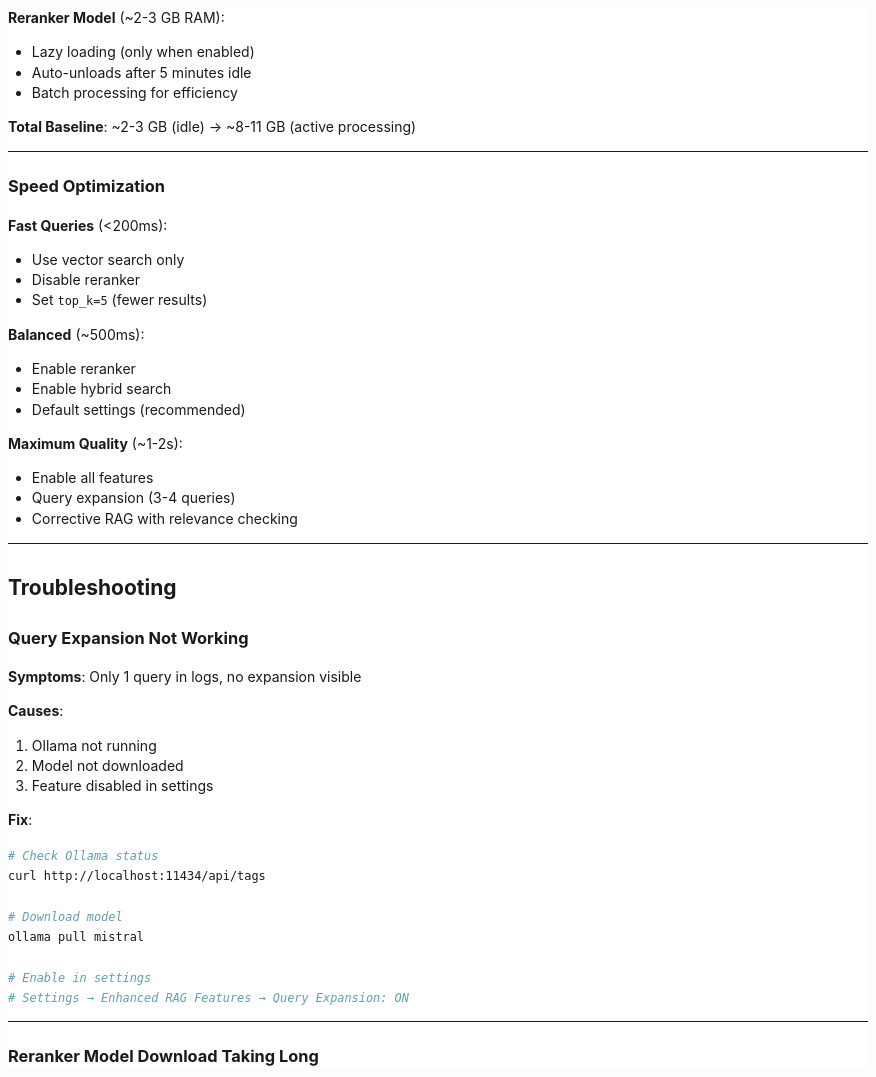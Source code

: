 **Reranker Model** (~2-3 GB RAM):
- Lazy loading (only when enabled)
- Auto-unloads after 5 minutes idle
- Batch processing for efficiency

**Total Baseline**: ~2-3 GB (idle) → ~8-11 GB (active processing)

---

### Speed Optimization

**Fast Queries** (<200ms):
- Use vector search only
- Disable reranker
- Set `top_k=5` (fewer results)

**Balanced** (~500ms):
- Enable reranker
- Enable hybrid search
- Default settings (recommended)

**Maximum Quality** (~1-2s):
- Enable all features
- Query expansion (3-4 queries)
- Corrective RAG with relevance checking

---

## Troubleshooting

### Query Expansion Not Working

**Symptoms**: Only 1 query in logs, no expansion visible

**Causes**:
1. Ollama not running
2. Model not downloaded
3. Feature disabled in settings

**Fix**:
```bash
# Check Ollama status
curl http://localhost:11434/api/tags

# Download model
ollama pull mistral

# Enable in settings
# Settings → Enhanced RAG Features → Query Expansion: ON
```

---

### Reranker Model Download Taking Long
